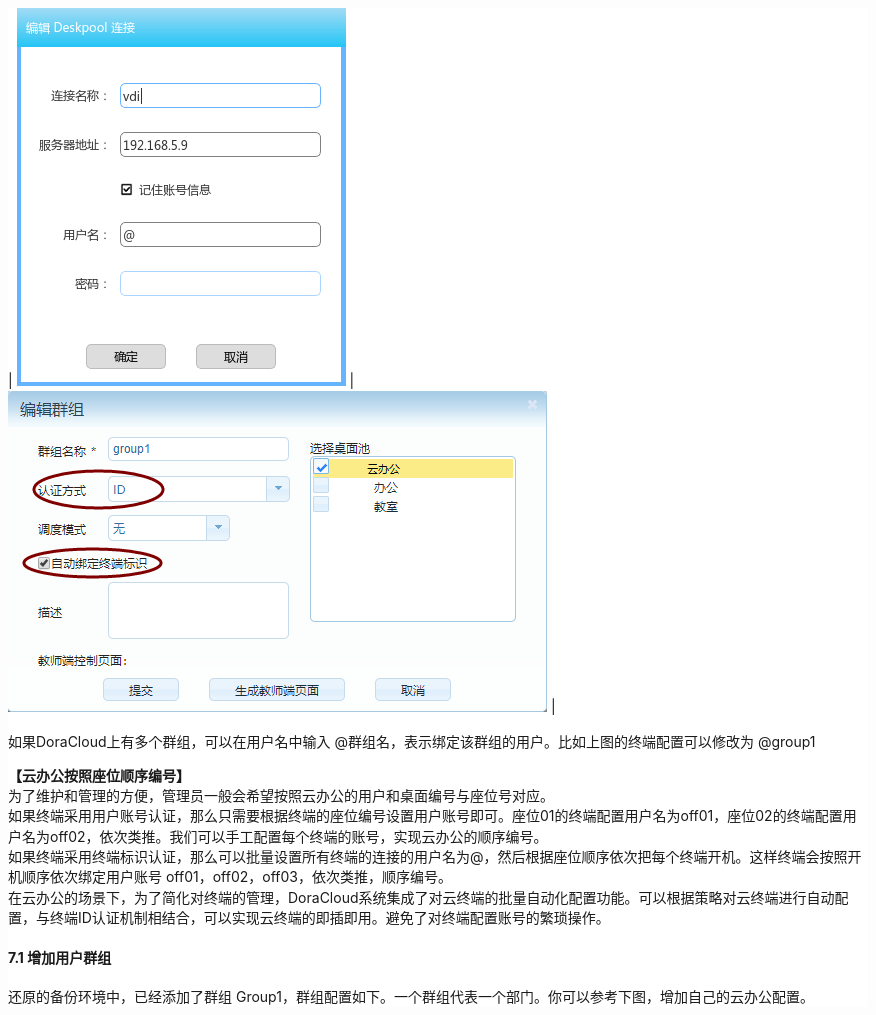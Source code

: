 | ![输入图片说明](images/eclass_7_1.png)   | ![输入图片说明](images/eclass_7_2.png) |

如果DoraCloud上有多个群组，可以在用户名中输入 @群组名，表示绑定该群组的用户。比如上图的终端配置可以修改为 @group1  

**【云办公按照座位顺序编号】**  
为了维护和管理的方便，管理员一般会希望按照云办公的用户和桌面编号与座位号对应。  
如果终端采用用户账号认证，那么只需要根据终端的座位编号设置用户账号即可。座位01的终端配置用户名为off01，座位02的终端配置用户名为off02，依次类推。我们可以手工配置每个终端的账号，实现云办公的顺序编号。  
如果终端采用终端标识认证，那么可以批量设置所有终端的连接的用户名为@，然后根据座位顺序依次把每个终端开机。这样终端会按照开机顺序依次绑定用户账号 off01，off02，off03，依次类推，顺序编号。  
在云办公的场景下，为了简化对终端的管理，DoraCloud系统集成了对云终端的批量自动化配置功能。可以根据策略对云终端进行自动配置，与终端ID认证机制相结合，可以实现云终端的即插即用。避免了对终端配置账号的繁琐操作。

#### 7.1 增加用户群组
还原的备份环境中，已经添加了群组 Group1，群组配置如下。一个群组代表一个部门。你可以参考下图，增加自己的云办公配置。  
